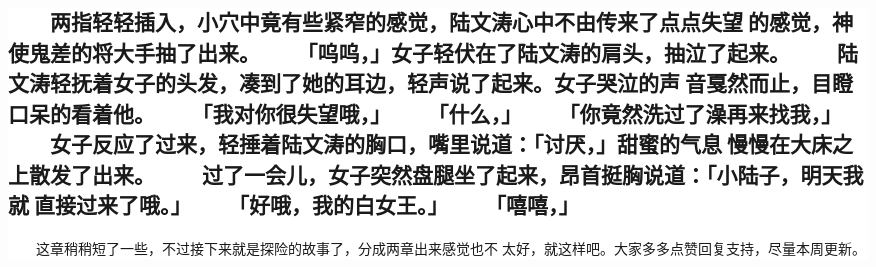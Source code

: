  　　两指轻轻插入，小穴中竟有些紧窄的感觉，陆文涛心中不由传来了点点失望 的感觉，神使鬼差的将大手抽了出来。
 　　「呜呜，」女子轻伏在了陆文涛的肩头，抽泣了起来。
 　　陆文涛轻抚着女子的头发，凑到了她的耳边，轻声说了起来。女子哭泣的声 音戛然而止，目瞪口呆的看着他。
 　　「我对你很失望哦，」
 　　「什么，」
 　　「你竟然洗过了澡再来找我，」
 　　女子反应了过来，轻捶着陆文涛的胸口，嘴里说道：「讨厌，」甜蜜的气息 慢慢在大床之上散发了出来。
 　　过了一会儿，女子突然盘腿坐了起来，昂首挺胸说道：「小陆子，明天我就 直接过来了哦。」
 　　「好哦，我的白女王。」
 　　「嘻嘻，」
 -------------------------------
 　　这章稍稍短了一些，不过接下来就是探险的故事了，分成两章出来感觉也不 太好，就这样吧。大家多多点赞回复支持，尽量本周更新。



